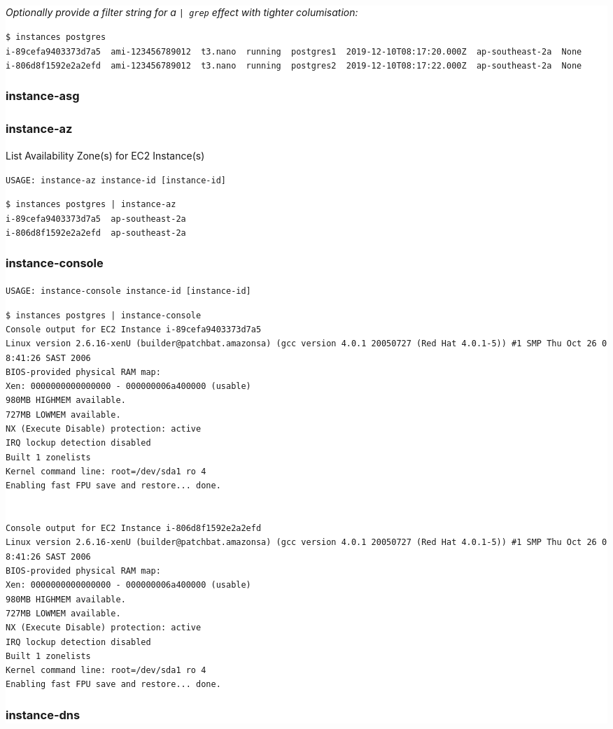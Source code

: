 *Optionally provide a filter string for a `| grep` effect with tighter columisation:*

    $ instances postgres
    i-89cefa9403373d7a5  ami-123456789012  t3.nano  running  postgres1  2019-12-10T08:17:20.000Z  ap-southeast-2a  None
    i-806d8f1592e2a2efd  ami-123456789012  t3.nano  running  postgres2  2019-12-10T08:17:22.000Z  ap-southeast-2a  None

### instance-asg

### instance-az

List Availability Zone(s) for EC2 Instance(s)

`USAGE: instance-az instance-id [instance-id]`

    $ instances postgres | instance-az
    i-89cefa9403373d7a5  ap-southeast-2a
    i-806d8f1592e2a2efd  ap-southeast-2a

### instance-console

`USAGE: instance-console instance-id [instance-id]`

    $ instances postgres | instance-console
    Console output for EC2 Instance i-89cefa9403373d7a5
    Linux version 2.6.16-xenU (builder@patchbat.amazonsa) (gcc version 4.0.1 20050727 (Red Hat 4.0.1-5)) #1 SMP Thu Oct 26 08:41:26 SAST 2006
    BIOS-provided physical RAM map:
    Xen: 0000000000000000 - 000000006a400000 (usable)
    980MB HIGHMEM available.
    727MB LOWMEM available.
    NX (Execute Disable) protection: active
    IRQ lockup detection disabled
    Built 1 zonelists
    Kernel command line: root=/dev/sda1 ro 4
    Enabling fast FPU save and restore... done.


    Console output for EC2 Instance i-806d8f1592e2a2efd
    Linux version 2.6.16-xenU (builder@patchbat.amazonsa) (gcc version 4.0.1 20050727 (Red Hat 4.0.1-5)) #1 SMP Thu Oct 26 08:41:26 SAST 2006
    BIOS-provided physical RAM map:
    Xen: 0000000000000000 - 000000006a400000 (usable)
    980MB HIGHMEM available.
    727MB LOWMEM available.
    NX (Execute Disable) protection: active
    IRQ lockup detection disabled
    Built 1 zonelists
    Kernel command line: root=/dev/sda1 ro 4
    Enabling fast FPU save and restore... done.


### instance-dns

